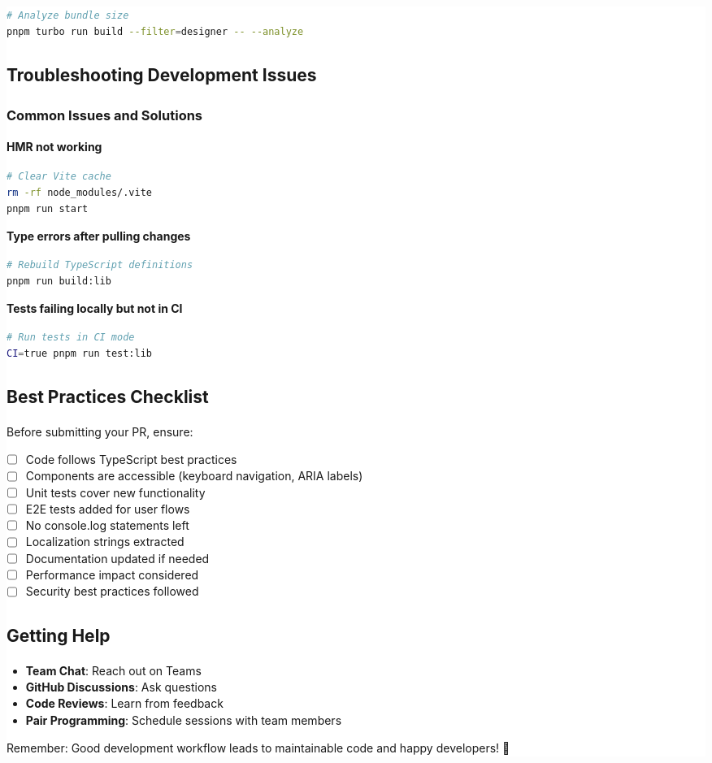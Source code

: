 ```bash
# Analyze bundle size
pnpm turbo run build --filter=designer -- --analyze
```

## Troubleshooting Development Issues

### Common Issues and Solutions

**HMR not working**
```bash
# Clear Vite cache
rm -rf node_modules/.vite
pnpm run start
```

**Type errors after pulling changes**
```bash
# Rebuild TypeScript definitions
pnpm run build:lib
```

**Tests failing locally but not in CI**
```bash
# Run tests in CI mode
CI=true pnpm run test:lib
```

## Best Practices Checklist

Before submitting your PR, ensure:

- [ ] Code follows TypeScript best practices
- [ ] Components are accessible (keyboard navigation, ARIA labels)
- [ ] Unit tests cover new functionality
- [ ] E2E tests added for user flows
- [ ] No console.log statements left
- [ ] Localization strings extracted
- [ ] Documentation updated if needed
- [ ] Performance impact considered
- [ ] Security best practices followed

## Getting Help

- **Team Chat**: Reach out on Teams
- **GitHub Discussions**: Ask questions
- **Code Reviews**: Learn from feedback
- **Pair Programming**: Schedule sessions with team members

Remember: Good development workflow leads to maintainable code and happy developers! 🚀